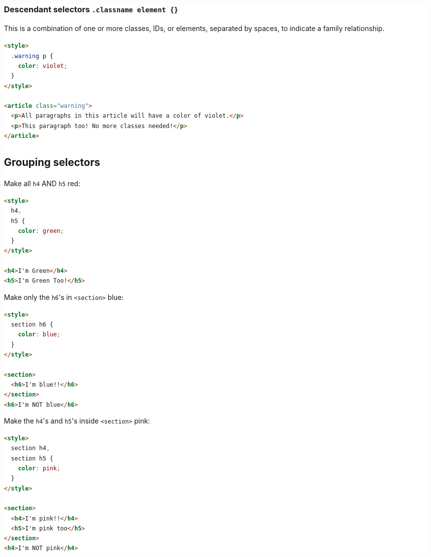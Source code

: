 ### Descendant selectors `.classname element {}`

This is a combination of one or more classes, IDs, or elements, separated by spaces, to indicate a family relationship.

```html
<style>
  .warning p {
    color: violet;
  }
</style>

<article class="warning">
  <p>All paragraphs in this article will have a color of violet.</p>
  <p>This paragraph too! No more classes needed!</p>
</article>
```

## Grouping selectors

Make all `h4` AND `h5` red:

```html
<style>
  h4,
  h5 {
    color: green;
  }
</style>

<h4>I'm Green</h4>
<h5>I'm Green Too!</h5>
```

Make only the `h6`'s in `<section>` blue:

```html
<style>
  section h6 {
    color: blue;
  }
</style>

<section>
  <h6>I'm blue!!</h6>
</section>
<h6>I'm NOT blue</h6>
```

Make the `h4`'s and `h5`'s inside `<section>` pink:

```html
<style>
  section h4,
  section h5 {
    color: pink;
  }
</style>

<section>
  <h4>I'm pink!!</h4>
  <h5>I'm pink too</h5>
</section>
<h4>I'm NOT pink</h4>
```
